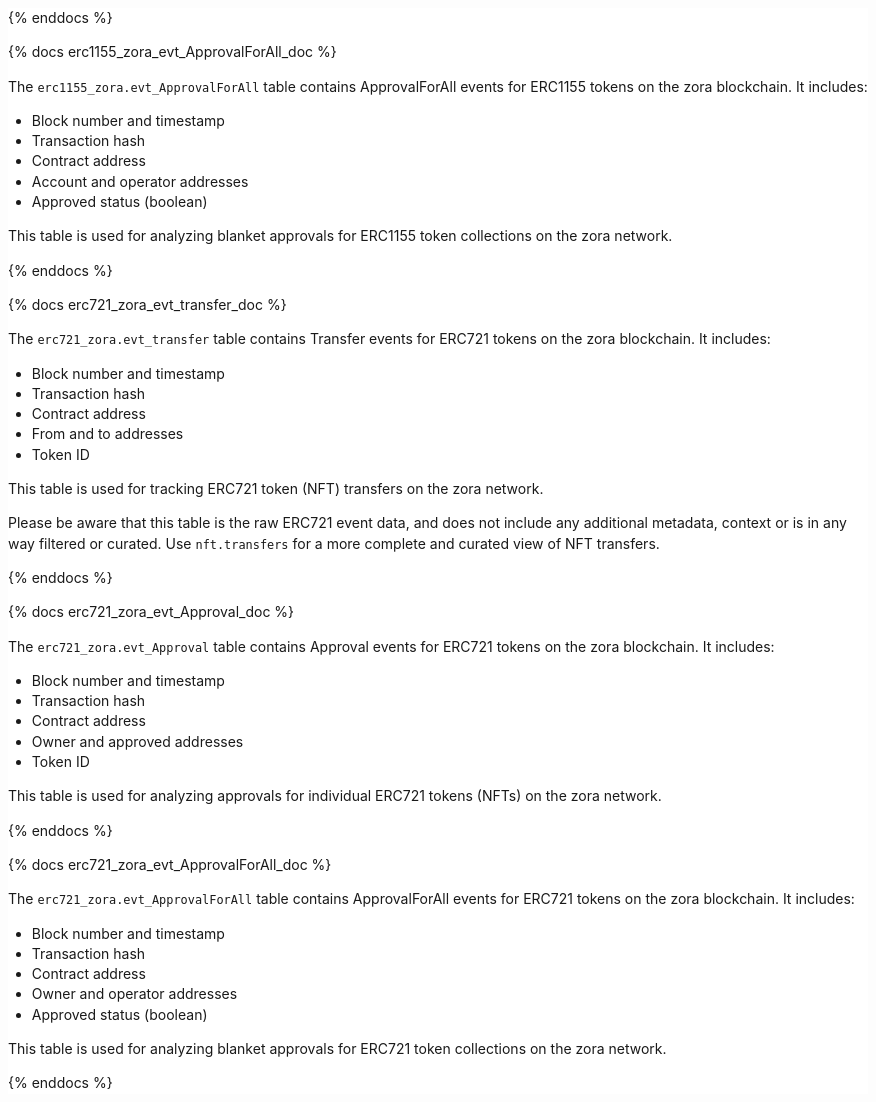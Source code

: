 {% enddocs %}

{% docs erc1155_zora_evt_ApprovalForAll_doc %}

The `erc1155_zora.evt_ApprovalForAll` table contains ApprovalForAll events for ERC1155 tokens on the zora blockchain. It includes:

- Block number and timestamp
- Transaction hash
- Contract address
- Account and operator addresses
- Approved status (boolean)

This table is used for analyzing blanket approvals for ERC1155 token collections on the zora network.

{% enddocs %}

{% docs erc721_zora_evt_transfer_doc %}

The `erc721_zora.evt_transfer` table contains Transfer events for ERC721 tokens on the zora blockchain. It includes:

- Block number and timestamp
- Transaction hash
- Contract address
- From and to addresses
- Token ID

This table is used for tracking ERC721 token (NFT) transfers on the zora network.

Please be aware that this table is the raw ERC721 event data, and does not include any additional metadata, context or is in any way filtered or curated. Use `nft.transfers` for a more complete and curated view of NFT transfers.

{% enddocs %}

{% docs erc721_zora_evt_Approval_doc %}

The `erc721_zora.evt_Approval` table contains Approval events for ERC721 tokens on the zora blockchain. It includes:

- Block number and timestamp
- Transaction hash
- Contract address
- Owner and approved addresses
- Token ID

This table is used for analyzing approvals for individual ERC721 tokens (NFTs) on the zora network.

{% enddocs %}

{% docs erc721_zora_evt_ApprovalForAll_doc %}

The `erc721_zora.evt_ApprovalForAll` table contains ApprovalForAll events for ERC721 tokens on the zora blockchain. It includes:

- Block number and timestamp
- Transaction hash
- Contract address
- Owner and operator addresses
- Approved status (boolean)

This table is used for analyzing blanket approvals for ERC721 token collections on the zora network.

{% enddocs %}
